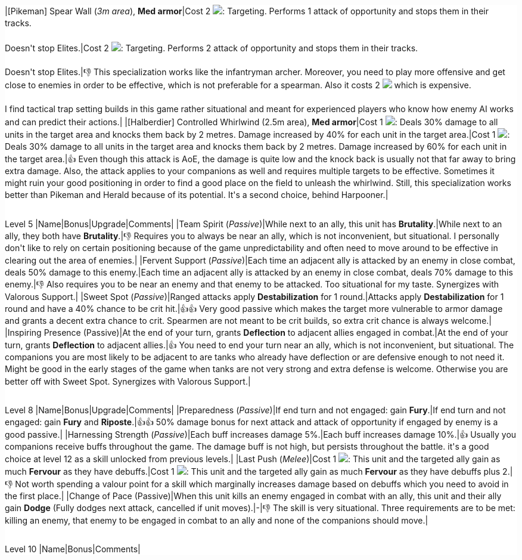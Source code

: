 |[Pikeman] Spear Wall (_3m area_), **Med armor**|Cost 2 [![](https://static.wikia.nocookie.net/wartales/images/e/e2/Skill-Cost-Valour-Point.png/revision/latest?cb=20220105163146)](https://wartales.fandom.com/wiki/File:Valour_point.png): Targeting. Performs 1 attack of opportunity and stops them in their tracks.<br><br>Doesn't stop Elites.|Cost 2 [![](https://static.wikia.nocookie.net/wartales/images/e/e2/Skill-Cost-Valour-Point.png/revision/latest?cb=20220105163146)](https://wartales.fandom.com/wiki/File:Valour_point.png): Targeting. Performs 2 attack of opportunity and stops them in their tracks.<br><br>Doesn't stop Elites.|👎 This specialization works like the infantryman archer. Moreover, you need to play more offensive and get close to enemies in order to be effective, which is not preferable for a spearman. Also it costs 2 [![](https://static.wikia.nocookie.net/wartales/images/e/e2/Skill-Cost-Valour-Point.png/revision/latest?cb=20220105163146)](https://wartales.fandom.com/wiki/File:Valour_point.png) which is expensive.<br><br>I find tactical trap setting builds in this game rather situational and meant for experienced players who know how enemy AI works and can predict their actions.|
|[Halberdier] Controlled Whirlwind (2.5m area), **Med armor**|Cost 1 [![](https://static.wikia.nocookie.net/wartales/images/e/e2/Skill-Cost-Valour-Point.png/revision/latest?cb=20220105163146)](https://wartales.fandom.com/wiki/File:Valour_point.png): Deals 30% damage to all units in the target area and knocks them back by 2 metres. Damage increased by 40% for each unit in the target area.|Cost 1 [![](https://static.wikia.nocookie.net/wartales/images/e/e2/Skill-Cost-Valour-Point.png/revision/latest?cb=20220105163146)](https://wartales.fandom.com/wiki/File:Valour_point.png): Deals 30% damage to all units in the target area and knocks them back by 2 metres. Damage increased by 60% for each unit in the target area.|👍 Even though this attack is AoE, the damage is quite low and the knock back is usually not that far away to bring extra damage. Also, the attack applies to your companions as well and requires multiple targets to be effective. Sometimes it might ruin your good positioning in order to find a good place on the field to unleash the whirlwind. Still, this specialization works better than Pikeman and Herald because of its potential. It's a second choice, behind Harpooner.|

|   |   |   |   |
|---|---|---|---|
Level 5
|Name|Bonus|Upgrade|Comments|
|Team Spirit (_Passive_)|While next to an ally, this unit has **Brutality**.|While next to an ally, they both have **Brutality**.|👎 Requires you to always be near an ally, which is not inconvenient, but situational. I personally don't like to rely on certain positioning because of the game unpredictability and often need to move around to be effective in clearing out the area of enemies.|
|Fervent Support (_Passive_)|Each time an adjacent ally is attacked by an enemy in close combat, deals 50% damage to this enemy.|Each time an adjacent ally is attacked by an enemy in close combat, deals 70% damage to this enemy.|👎 Also requires you to be near an enemy and that enemy to be attacked. Too situational for my taste. Synergizes with Valorous Support.|
|Sweet Spot (_Passive_)|Ranged attacks apply **Destabilization** for 1 round.|Attacks apply **Destabilization** for 1 round and have a 40% chance to be crit hit.|👍👍 Very good passive which makes the target more vulnerable to armor damage and grants a decent extra chance to crit. Spearmen are not meant to be crit builds, so extra crit chance is always welcome.|
|Inspiring Presence (Passive)|At the end of your turn, grants **Deflection** to adjacent allies engaged in combat.|At the end of your turn, grants **Deflection** to adjacent allies.|👍 You need to end your turn near an ally, which is not inconvenient, but situational. The companions you are most likely to be adjacent to are tanks who already have deflection or are defensive enough to not need it. Might be good in the early stages of the game when tanks are not very strong and extra defense is welcome. Otherwise you are better off with Sweet Spot. Synergizes with Valorous Support.|

|   |   |   |   |
|---|---|---|---|
Level 8
|Name|Bonus|Upgrade|Comments|
|Preparedness (_Passive_)|If end turn and not engaged: gain **Fury**.|If end turn and not engaged: gain **Fury** and **Riposte**.|👍👍 50% damage bonus for next attack and attack of opportunity if engaged by enemy is a good passive.|
|Harnessing Strength (_Passive_)|Each buff increases damage 5%.|Each buff increases damage 10%.|👍 Usually you companions receive buffs throughout the game. The damage buff is not high, but persists throughout the battle. it's a good choice at level 12 as a skill unlocked from previous levels.|
|Last Push (_Melee_)|Cost 1 [![](https://static.wikia.nocookie.net/wartales/images/e/e2/Skill-Cost-Valour-Point.png/revision/latest?cb=20220105163146)](https://wartales.fandom.com/wiki/File:Valour_point.png): This unit and the targeted ally gain as much **Fervour** as they have debuffs.|Cost 1 [![](https://static.wikia.nocookie.net/wartales/images/e/e2/Skill-Cost-Valour-Point.png/revision/latest?cb=20220105163146)](https://wartales.fandom.com/wiki/File:Valour_point.png): This unit and the targeted ally gain as much **Fervour** as they have debuffs plus 2.|👎 Not worth spending a valour point for a skill which marginally increases damage based on debuffs which you need to avoid in the first place.|
|Change of Pace (Passive)|When this unit kills an enemy engaged in combat with an ally, this unit and their ally gain **Dodge** (Fully dodges next attack, cancelled if unit moves).|-|👎 The skill is very situational. Three requirements are to be met: killing an enemy, that enemy to be engaged in combat to an ally and none of the companions should move.|

|   |   |   |
|---|---|---|
Level 10
|Name|Bonus|Comments|